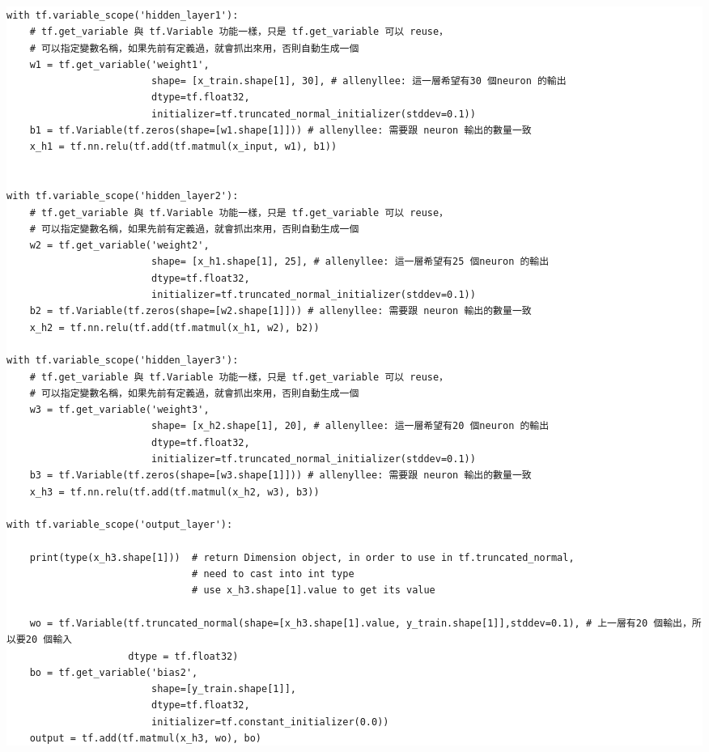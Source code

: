     with tf.variable_scope('hidden_layer1'):
        # tf.get_variable 與 tf.Variable 功能一樣，只是 tf.get_variable 可以 reuse，
        # 可以指定變數名稱，如果先前有定義過，就會抓出來用，否則自動生成一個
        w1 = tf.get_variable('weight1', 
                             shape= [x_train.shape[1], 30], # allenyllee: 這一層希望有30 個neuron 的輸出
                             dtype=tf.float32, 
                             initializer=tf.truncated_normal_initializer(stddev=0.1))
        b1 = tf.Variable(tf.zeros(shape=[w1.shape[1]])) # allenyllee: 需要跟 neuron 輸出的數量一致
        x_h1 = tf.nn.relu(tf.add(tf.matmul(x_input, w1), b1))


    with tf.variable_scope('hidden_layer2'):
        # tf.get_variable 與 tf.Variable 功能一樣，只是 tf.get_variable 可以 reuse，
        # 可以指定變數名稱，如果先前有定義過，就會抓出來用，否則自動生成一個
        w2 = tf.get_variable('weight2', 
                             shape= [x_h1.shape[1], 25], # allenyllee: 這一層希望有25 個neuron 的輸出
                             dtype=tf.float32, 
                             initializer=tf.truncated_normal_initializer(stddev=0.1))
        b2 = tf.Variable(tf.zeros(shape=[w2.shape[1]])) # allenyllee: 需要跟 neuron 輸出的數量一致
        x_h2 = tf.nn.relu(tf.add(tf.matmul(x_h1, w2), b2))

    with tf.variable_scope('hidden_layer3'):
        # tf.get_variable 與 tf.Variable 功能一樣，只是 tf.get_variable 可以 reuse，
        # 可以指定變數名稱，如果先前有定義過，就會抓出來用，否則自動生成一個
        w3 = tf.get_variable('weight3', 
                             shape= [x_h2.shape[1], 20], # allenyllee: 這一層希望有20 個neuron 的輸出
                             dtype=tf.float32, 
                             initializer=tf.truncated_normal_initializer(stddev=0.1))
        b3 = tf.Variable(tf.zeros(shape=[w3.shape[1]])) # allenyllee: 需要跟 neuron 輸出的數量一致
        x_h3 = tf.nn.relu(tf.add(tf.matmul(x_h2, w3), b3))

    with tf.variable_scope('output_layer'):

        print(type(x_h3.shape[1]))  # return Dimension object, in order to use in tf.truncated_normal,
                                    # need to cast into int type
                                    # use x_h3.shape[1].value to get its value

        wo = tf.Variable(tf.truncated_normal(shape=[x_h3.shape[1].value, y_train.shape[1]],stddev=0.1), # 上一層有20 個輸出，所以要20 個輸入
                         dtype = tf.float32)
        bo = tf.get_variable('bias2', 
                             shape=[y_train.shape[1]], 
                             dtype=tf.float32, 
                             initializer=tf.constant_initializer(0.0))
        output = tf.add(tf.matmul(x_h3, wo), bo)
